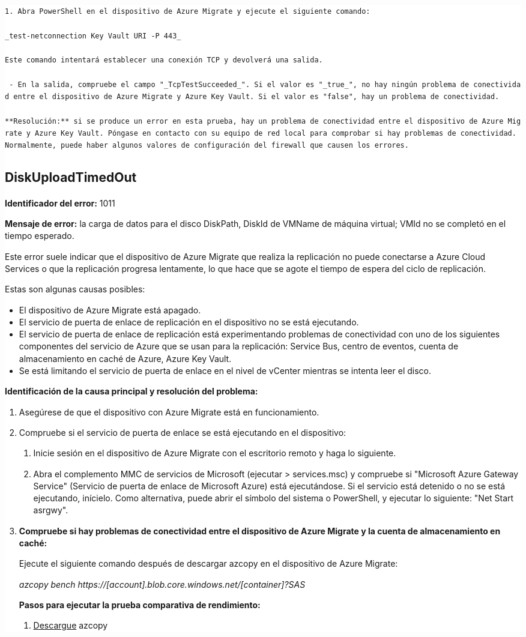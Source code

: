     1. Abra PowerShell en el dispositivo de Azure Migrate y ejecute el siguiente comando:
    
    _test-netconnection Key Vault URI -P 443_
    
    Este comando intentará establecer una conexión TCP y devolverá una salida.
    
     - En la salida, compruebe el campo "_TcpTestSucceeded_". Si el valor es "_true_", no hay ningún problema de conectividad entre el dispositivo de Azure Migrate y Azure Key Vault. Si el valor es "false", hay un problema de conectividad.
    
    **Resolución:** si se produce un error en esta prueba, hay un problema de conectividad entre el dispositivo de Azure Migrate y Azure Key Vault. Póngase en contacto con su equipo de red local para comprobar si hay problemas de conectividad. Normalmente, puede haber algunos valores de configuración del firewall que causen los errores.
    
## <a name="diskuploadtimedout"></a>DiskUploadTimedOut

**Identificador del error:** 1011

**Mensaje de error:** la carga de datos para el disco DiskPath, DiskId de VMName de máquina virtual; VMId no se completó en el tiempo esperado.

Este error suele indicar que el dispositivo de Azure Migrate que realiza la replicación no puede conectarse a Azure Cloud Services o que la replicación progresa lentamente, lo que hace que se agote el tiempo de espera del ciclo de replicación.

Estas son algunas causas posibles:

- El dispositivo de Azure Migrate está apagado.
- El servicio de puerta de enlace de replicación en el dispositivo no se está ejecutando.
- El servicio de puerta de enlace de replicación está experimentando problemas de conectividad con uno de los siguientes componentes del servicio de Azure que se usan para la replicación: Service Bus, centro de eventos, cuenta de almacenamiento en caché de Azure, Azure Key Vault.
- Se está limitando el servicio de puerta de enlace en el nivel de vCenter mientras se intenta leer el disco.

**Identificación de la causa principal y resolución del problema:**

1. Asegúrese de que el dispositivo con Azure Migrate está en funcionamiento.
2. Compruebe si el servicio de puerta de enlace se está ejecutando en el dispositivo:
   1.  Inicie sesión en el dispositivo de Azure Migrate con el escritorio remoto y haga lo siguiente.

   2.  Abra el complemento MMC de servicios de Microsoft (ejecutar > services.msc) y compruebe si "Microsoft Azure Gateway Service"  (Servicio de puerta de enlace de Microsoft Azure) está ejecutándose. Si el servicio está detenido o no se está ejecutando, inícielo. Como alternativa, puede abrir el símbolo del sistema o PowerShell, y ejecutar lo siguiente: "Net Start asrgwy".


3. **Compruebe si hay problemas de conectividad entre el dispositivo de Azure Migrate y la cuenta de almacenamiento en caché:** 

    Ejecute el siguiente comando después de descargar azcopy en el dispositivo de Azure Migrate:
    
    _azcopy bench https://[account].blob.core.windows.net/[container]?SAS_
    
    **Pasos para ejecutar la prueba comparativa de rendimiento:**
    
      1. [Descargue](../storage/common/storage-use-azcopy-v10.md) azcopy
        